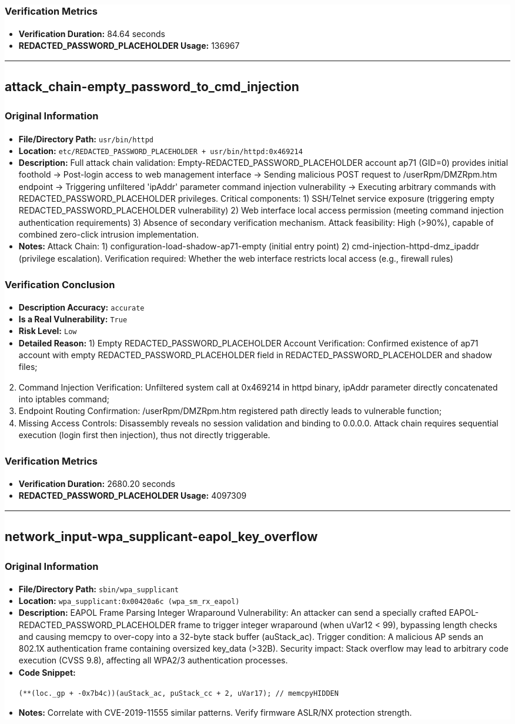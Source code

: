 ### Verification Metrics
- **Verification Duration:** 84.64 seconds
- **REDACTED_PASSWORD_PLACEHOLDER Usage:** 136967

---

## attack_chain-empty_password_to_cmd_injection

### Original Information
- **File/Directory Path:** `usr/bin/httpd`
- **Location:** `etc/REDACTED_PASSWORD_PLACEHOLDER + usr/bin/httpd:0x469214`
- **Description:** Full attack chain validation: Empty-REDACTED_PASSWORD_PLACEHOLDER account ap71 (GID=0) provides initial foothold → Post-login access to web management interface → Sending malicious POST request to /userRpm/DMZRpm.htm endpoint → Triggering unfiltered 'ipAddr' parameter command injection vulnerability → Executing arbitrary commands with REDACTED_PASSWORD_PLACEHOLDER privileges. Critical components: 1) SSH/Telnet service exposure (triggering empty REDACTED_PASSWORD_PLACEHOLDER vulnerability) 2) Web interface local access permission (meeting command injection authentication requirements) 3) Absence of secondary verification mechanism. Attack feasibility: High (>90%), capable of combined zero-click intrusion implementation.
- **Notes:** Attack Chain: 1) configuration-load-shadow-ap71-empty (initial entry point) 2) cmd-injection-httpd-dmz_ipaddr (privilege escalation). Verification required: Whether the web interface restricts local access (e.g., firewall rules)

### Verification Conclusion
- **Description Accuracy:** `accurate`
- **Is a Real Vulnerability:** `True`
- **Risk Level:** `Low`
- **Detailed Reason:** 1) Empty REDACTED_PASSWORD_PLACEHOLDER Account Verification: Confirmed existence of ap71 account with empty REDACTED_PASSWORD_PLACEHOLDER field in REDACTED_PASSWORD_PLACEHOLDER and shadow files;  
2) Command Injection Verification: Unfiltered system call at 0x469214 in httpd binary, ipAddr parameter directly concatenated into iptables command;  
3) Endpoint Routing Confirmation: /userRpm/DMZRpm.htm registered path directly leads to vulnerable function;  
4) Missing Access Controls: Disassembly reveals no session validation and binding to 0.0.0.0. Attack chain requires sequential execution (login first then injection), thus not directly triggerable.

### Verification Metrics
- **Verification Duration:** 2680.20 seconds
- **REDACTED_PASSWORD_PLACEHOLDER Usage:** 4097309

---

## network_input-wpa_supplicant-eapol_key_overflow

### Original Information
- **File/Directory Path:** `sbin/wpa_supplicant`
- **Location:** `wpa_supplicant:0x00420a6c (wpa_sm_rx_eapol)`
- **Description:** EAPOL Frame Parsing Integer Wraparound Vulnerability: An attacker can send a specially crafted EAPOL-REDACTED_PASSWORD_PLACEHOLDER frame to trigger integer wraparound (when uVar12 < 99), bypassing length checks and causing memcpy to over-copy into a 32-byte stack buffer (auStack_ac). Trigger condition: A malicious AP sends an 802.1X authentication frame containing oversized key_data (>32B). Security impact: Stack overflow may lead to arbitrary code execution (CVSS 9.8), affecting all WPA2/3 authentication processes.
- **Code Snippet:**
  ```
  (**(loc._gp + -0x7b4c))(auStack_ac, puStack_cc + 2, uVar17); // memcpyHIDDEN
  ```
- **Notes:** Correlate with CVE-2019-11555 similar patterns. Verify firmware ASLR/NX protection strength.
